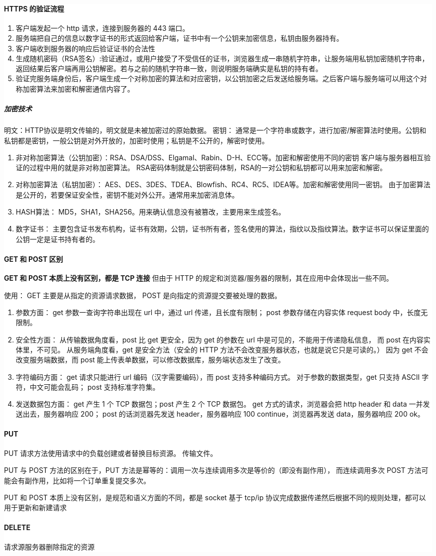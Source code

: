 #### HTTPS 的验证流程
1. 客户端发起一个 http 请求，连接到服务器的 443 端口。
2. 服务端把自己的信息以数字证书的形式返回给客户端，证书中有一个公钥来加密信息，私钥由服务器持有。
3. 客户端收到服务器的响应后验证证书的合法性
4. 生成随机密码（RSA签名）:验证通过，或用户接受了不受信任的证书，浏览器生成一串随机字符串，让服务端用私钥加密随机字符串，返回结果后客户端再用公钥解密。若与之前的随机字符串一致，则说明服务端确实是私钥的持有者。
5. 验证完服务端身份后，客户端生成一个对称加密的算法和对应密钥，以公钥加密之后发送给服务端。之后客户端与服务端可以用这个对称加密算法来加密和解密通信内容了。

##### 加密技术
明文：HTTP协议是明文传输的，明文就是未被加密过的原始数据。
密钥： 通常是一个字符串或数字，进行加密/解密算法时使用。公钥和私钥都是密钥，一般公钥是对外开放的，加密时使用；私钥是不公开的，解密时使用。

1. 非对称加密算法（公钥加密）：RSA、DSA/DSS、Elgamal、Rabin、D-H、ECC等。加密和解密使用不同的密钥
客户端与服务器相互验证的过程中用的就是非对称加密算法。
RSA密码体制就是公钥密码体制，RSA的一对公钥和私钥都可以用来加密和解密。

2. 对称加密算法（私钥加密）： AES、DES、3DES、TDEA、Blowfish、RC4、RC5、IDEA等。加密和解密使用同一密钥。
由于加密算法是公开的，若要保证安全性，密钥不能对外公开。通常用来加密消息体。

3. HASH算法： MD5，SHA1，SHA256。用来确认信息没有被篡改，主要用来生成签名。

4. 数字证书： 主要包含证书发布机构，证书有效期，公钥，证书所有者，签名使用的算法，指纹以及指纹算法。数字证书可以保证里面的公钥一定是证书持有者的。

#### GET 和 POST 区别

**GET 和 POST 本质上没有区别，都是 TCP 连接**
但由于 HTTP 的规定和浏览器/服务器的限制，其在应用中会体现出一些不同。

使用： GET 主要是从指定的资源请求数据， POST 是向指定的资源提交要被处理的数据。

1. 参数方面：
get 参数一查询字符串出现在 url 中，通过 url 传递，且长度有限制； post 参数存储在内容实体 request body 中，长度无限制。

2. 安全性方面： 
从传输数据角度看，post 比 get 更安全，因为 get 的参数在 url 中是可见的，不能用于传递隐私信息， 而 post 在内容实体里，不可见。 
从服务端角度看，get 是安全方法（安全的 HTTP 方法不会改变服务器状态，也就是说它只是可读的。）
因为 get 不会改变服务端数据，而 post 能上传表单数据，可以修改数据库，服务端状态发生了改变。

3. 字符编码方面：
get 请求只能进行 url 编码（汉字需要编码），而 post 支持多种编码方式。 
对于参数的数据类型，get 只支持 ASCII 字符，中文可能会乱码； post 支持标准字符集。

4. 发送数据包方面：
get 产生 1 个 TCP 数据包；post 产生 2 个 TCP 数据包。 
get 方式的请求，浏览器会把 http header 和 data 一并发送出去，服务器响应 200； post 的话浏览器先发送 header，服务器响应 100 continue，浏览器再发送 data，服务器响应 200 ok。

#### PUT
PUT 请求方法使用请求中的负载创建或者替换目标资源。 传输文件。 

PUT 与 POST 方法的区别在于，PUT 方法是幂等的：调用一次与连续调用多次是等价的（即没有副作用），
而连续调用多次 POST 方法可能会有副作用，比如将一个订单重复提交多次。

PUT 和 POST 本质上没有区别，是规范和语义方面的不同，都是 socket 基于 tcp/ip 协议完成数据传递然后根据不同的规则处理，都可以用于更新和新建请求

#### DELETE 
请求源服务器删除指定的资源

